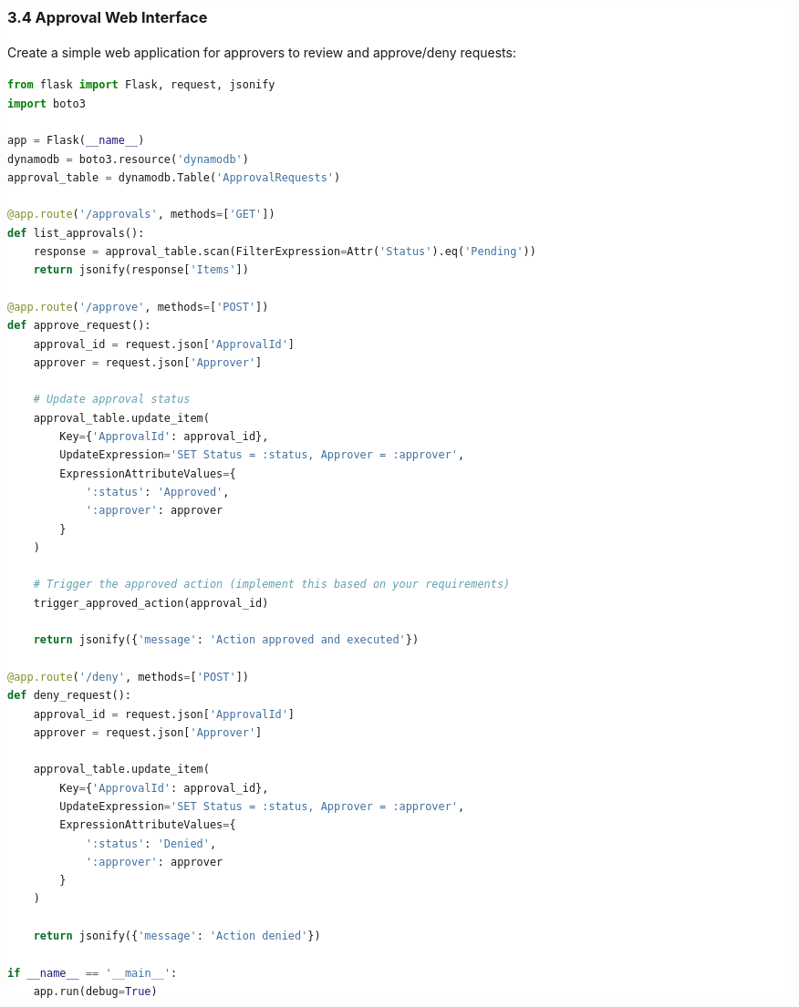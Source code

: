 ```python
```

### 3.4 Approval Web Interface

Create a simple web application for approvers to review and approve/deny requests:

```python
from flask import Flask, request, jsonify
import boto3

app = Flask(__name__)
dynamodb = boto3.resource('dynamodb')
approval_table = dynamodb.Table('ApprovalRequests')

@app.route('/approvals', methods=['GET'])
def list_approvals():
    response = approval_table.scan(FilterExpression=Attr('Status').eq('Pending'))
    return jsonify(response['Items'])

@app.route('/approve', methods=['POST'])
def approve_request():
    approval_id = request.json['ApprovalId']
    approver = request.json['Approver']
    
    # Update approval status
    approval_table.update_item(
        Key={'ApprovalId': approval_id},
        UpdateExpression='SET Status = :status, Approver = :approver',
        ExpressionAttributeValues={
            ':status': 'Approved',
            ':approver': approver
        }
    )
    
    # Trigger the approved action (implement this based on your requirements)
    trigger_approved_action(approval_id)
    
    return jsonify({'message': 'Action approved and executed'})

@app.route('/deny', methods=['POST'])
def deny_request():
    approval_id = request.json['ApprovalId']
    approver = request.json['Approver']
    
    approval_table.update_item(
        Key={'ApprovalId': approval_id},
        UpdateExpression='SET Status = :status, Approver = :approver',
        ExpressionAttributeValues={
            ':status': 'Denied',
            ':approver': approver
        }
    )
    
    return jsonify({'message': 'Action denied'})

if __name__ == '__main__':
    app.run(debug=True)
```
